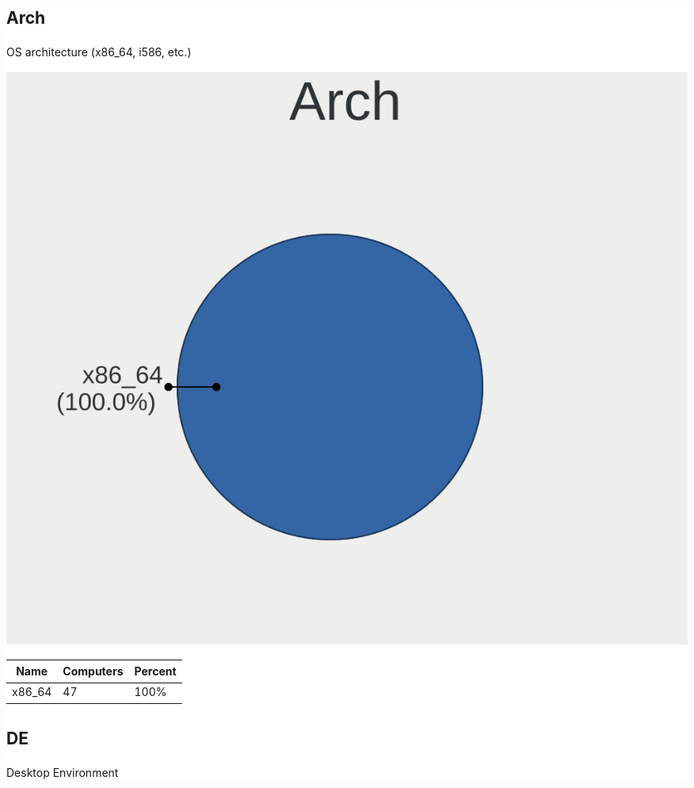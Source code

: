 Arch
----

OS architecture (x86_64, i586, etc.)

![Arch](./images/pie_chart/os_arch.svg)


| Name   | Computers | Percent |
|--------|-----------|---------|
| x86_64 | 47        | 100%    |

DE
--

Desktop Environment
